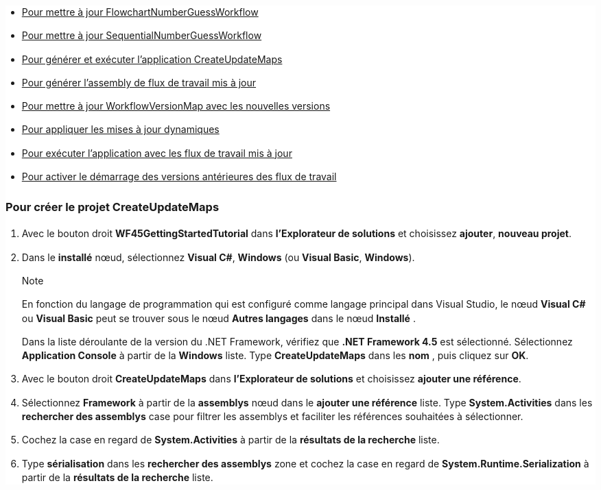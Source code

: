 -   [Pour mettre à jour FlowchartNumberGuessWorkflow](../../../docs/framework/windows-workflow-foundation/how-to-update-the-definition-of-a-running-workflow-instance.md#BKMK_Flowchart)  
  
-   [Pour mettre à jour SequentialNumberGuessWorkflow](../../../docs/framework/windows-workflow-foundation/how-to-update-the-definition-of-a-running-workflow-instance.md#BKMK_Sequential)  
  
-   [Pour générer et exécuter l’application CreateUpdateMaps](../../../docs/framework/windows-workflow-foundation/how-to-update-the-definition-of-a-running-workflow-instance.md#BKMK_CreateUpdateMaps)  
  
-   [Pour générer l’assembly de flux de travail mis à jour](../../../docs/framework/windows-workflow-foundation/how-to-update-the-definition-of-a-running-workflow-instance.md#BKMK_BuildAssembly)  
  
-   [Pour mettre à jour WorkflowVersionMap avec les nouvelles versions](../../../docs/framework/windows-workflow-foundation/how-to-update-the-definition-of-a-running-workflow-instance.md#BKMK_UpdateWorkflowVersionMap)  
  
-   [Pour appliquer les mises à jour dynamiques](../../../docs/framework/windows-workflow-foundation/how-to-update-the-definition-of-a-running-workflow-instance.md#BKMK_ApplyUpdate)  
  
-   [Pour exécuter l’application avec les flux de travail mis à jour](../../../docs/framework/windows-workflow-foundation/how-to-update-the-definition-of-a-running-workflow-instance.md#BKMK_BuildAndRun)  
  
-   [Pour activer le démarrage des versions antérieures des flux de travail](../../../docs/framework/windows-workflow-foundation/how-to-update-the-definition-of-a-running-workflow-instance.md#BKMK_StartPreviousVersions)  
  
###  <a name="BKMK_CreateProject"></a>Pour créer le projet CreateUpdateMaps  
  
1.  Avec le bouton droit **WF45GettingStartedTutorial** dans **l’Explorateur de solutions** et choisissez **ajouter**, **nouveau projet**.  
  
2.  Dans le **installé** nœud, sélectionnez **Visual C#**, **Windows** (ou **Visual Basic**, **Windows**).  
  
    > [!NOTE]
    >  En fonction du langage de programmation qui est configuré comme langage principal dans Visual Studio, le nœud **Visual C#** ou **Visual Basic** peut se trouver sous le nœud **Autres langages** dans le nœud **Installé** .  
  
     Dans la liste déroulante de la version du .NET Framework, vérifiez que **.NET Framework 4.5** est sélectionné. Sélectionnez **Application Console** à partir de la **Windows** liste. Type **CreateUpdateMaps** dans les **nom** , puis cliquez sur **OK**.  
  
3.  Avec le bouton droit **CreateUpdateMaps** dans **l’Explorateur de solutions** et choisissez **ajouter une référence**.  
  
4.  Sélectionnez **Framework** à partir de la **assemblys** nœud dans le **ajouter une référence** liste. Type **System.Activities** dans les **rechercher des assemblys** case pour filtrer les assemblys et faciliter les références souhaitées à sélectionner.  
  
5.  Cochez la case en regard de **System.Activities** à partir de la **résultats de la recherche** liste.  
  
6.  Type **sérialisation** dans les **rechercher des assemblys** zone et cochez la case en regard de **System.Runtime.Serialization** à partir de la **résultats de la recherche**  liste.  
  